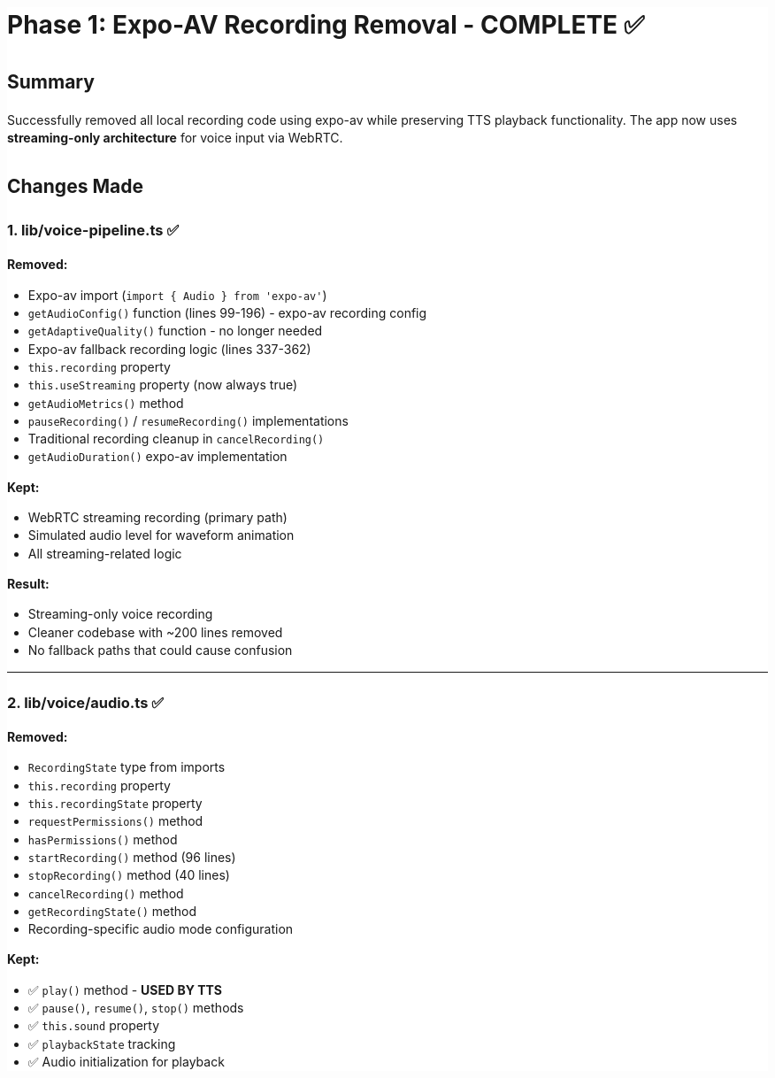# Phase 1: Expo-AV Recording Removal - COMPLETE ✅

## Summary

Successfully removed all local recording code using expo-av while preserving TTS playback functionality. The app now uses **streaming-only architecture** for voice input via WebRTC.

## Changes Made

### 1. lib/voice-pipeline.ts ✅
**Removed:**
- Expo-av import (`import { Audio } from 'expo-av'`)
- `getAudioConfig()` function (lines 99-196) - expo-av recording config
- `getAdaptiveQuality()` function - no longer needed
- Expo-av fallback recording logic (lines 337-362)
- `this.recording` property
- `this.useStreaming` property (now always true)
- `getAudioMetrics()` method
- `pauseRecording()` / `resumeRecording()` implementations
- Traditional recording cleanup in `cancelRecording()`
- `getAudioDuration()` expo-av implementation

**Kept:**
- WebRTC streaming recording (primary path)
- Simulated audio level for waveform animation
- All streaming-related logic

**Result:** 
- Streaming-only voice recording
- Cleaner codebase with ~200 lines removed
- No fallback paths that could cause confusion

---

### 2. lib/voice/audio.ts ✅
**Removed:**
- `RecordingState` type from imports
- `this.recording` property
- `this.recordingState` property
- `requestPermissions()` method
- `hasPermissions()` method
- `startRecording()` method (96 lines)
- `stopRecording()` method (40 lines)
- `cancelRecording()` method
- `getRecordingState()` method
- Recording-specific audio mode configuration

**Kept:**
- ✅ `play()` method - **USED BY TTS**
- ✅ `pause()`, `resume()`, `stop()` methods
- ✅ `this.sound` property
- ✅ `playbackState` tracking
- ✅ Audio initialization for playback
